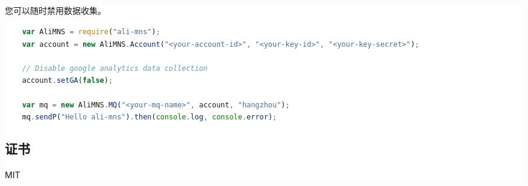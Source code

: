 您可以随时禁用数据收集。

```javascript
    var AliMNS = require("ali-mns");
    var account = new AliMNS.Account("<your-account-id>", "<your-key-id>", "<your-key-secret>");

    // Disable google analytics data collection
    account.setGA(false);

    var mq = new AliMNS.MQ("<your-mq-name>", account, "hangzhou");
    mq.sendP("Hello ali-mns").then(console.log, console.error);
```

## 证书

MIT